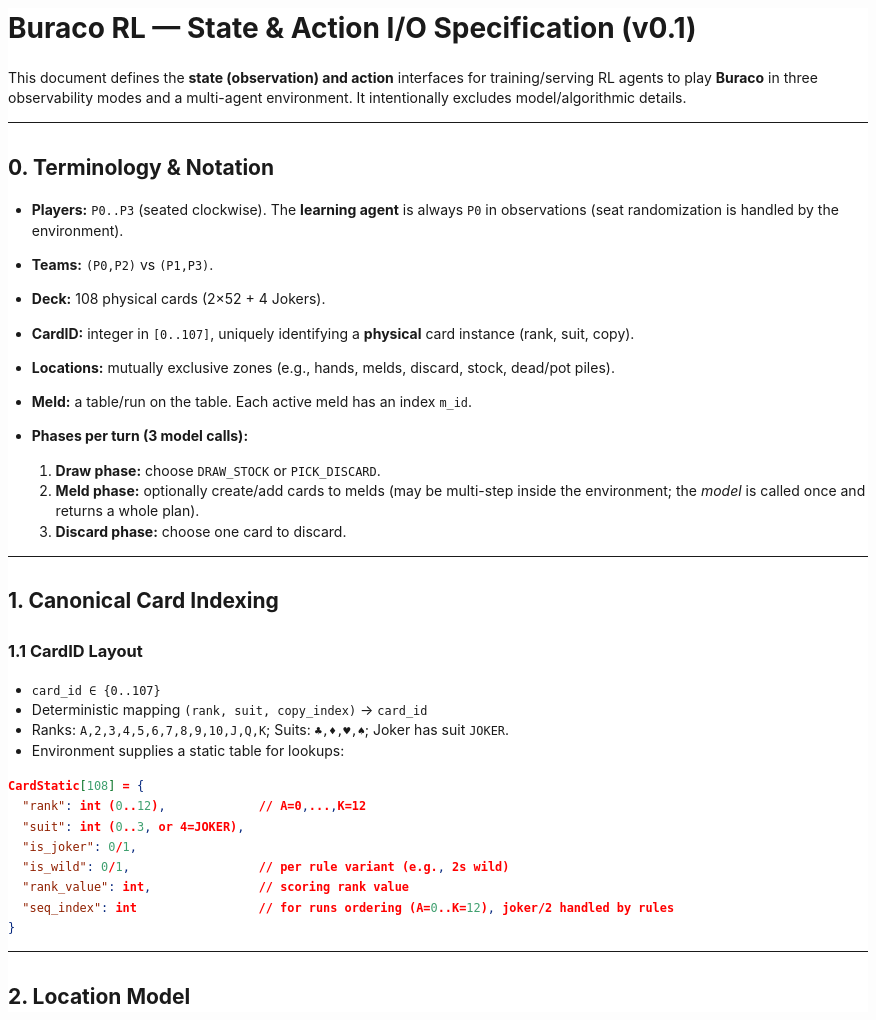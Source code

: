 # Buraco RL — State & Action I/O Specification (v0.1)

This document defines the **state (observation) and action** interfaces for training/serving RL agents to play **Buraco** in three observability modes and a multi-agent environment. It intentionally excludes model/algorithmic details.

---

## 0. Terminology & Notation

* **Players:** `P0..P3` (seated clockwise). The **learning agent** is always `P0` in observations (seat randomization is handled by the environment).
* **Teams:** `(P0,P2)` vs `(P1,P3)`.
* **Deck:** 108 physical cards (2×52 + 4 Jokers).
* **CardID:** integer in `[0..107]`, uniquely identifying a **physical** card instance (rank, suit, copy).
* **Locations:** mutually exclusive zones (e.g., hands, melds, discard, stock, dead/pot piles).
* **Meld:** a table/run on the table. Each active meld has an index `m_id`.
* **Phases per turn (3 model calls):**

  1. **Draw phase:** choose `DRAW_STOCK` or `PICK_DISCARD`.
  2. **Meld phase:** optionally create/add cards to melds (may be multi-step inside the environment; the *model* is called once and returns a whole plan).
  3. **Discard phase:** choose one card to discard.

---

## 1. Canonical Card Indexing

### 1.1 CardID Layout

* `card_id ∈ {0..107}`
* Deterministic mapping `(rank, suit, copy_index)` → `card_id`
* Ranks: `A,2,3,4,5,6,7,8,9,10,J,Q,K`; Suits: `♣,♦,♥,♠`; Joker has suit `JOKER`.
* Environment supplies a static table for lookups:

```json
CardStatic[108] = {
  "rank": int (0..12),             // A=0,...,K=12
  "suit": int (0..3, or 4=JOKER),
  "is_joker": 0/1,
  "is_wild": 0/1,                  // per rule variant (e.g., 2s wild)
  "rank_value": int,               // scoring rank value
  "seq_index": int                 // for runs ordering (A=0..K=12), joker/2 handled by rules
}
```

---

## 2. Location Model

